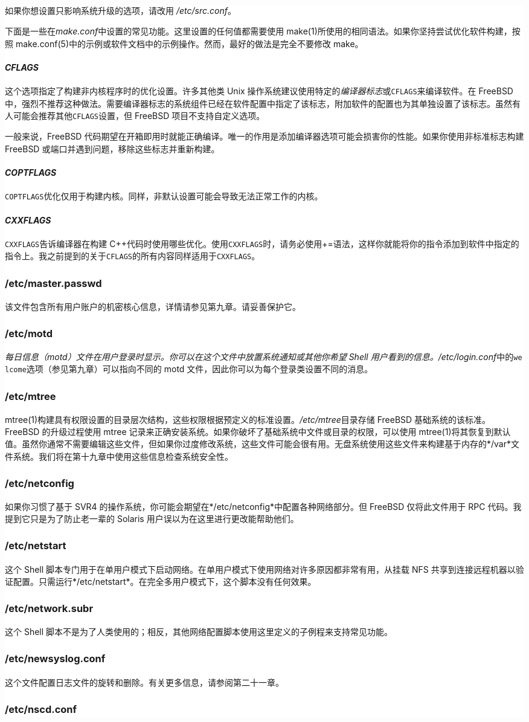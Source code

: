 如果你想设置只影响系统升级的选项，请改用 */etc/src.conf*。

下面是一些在*make.conf*中设置的常见功能。这里设置的任何值都需要使用 make(1)所使用的相同语法。如果你坚持尝试优化软件构建，按照 make.conf(5)中的示例或软件文档中的示例操作。然而，最好的做法是完全不要修改 make。

#### ***CFLAGS***

这个选项指定了构建非内核程序时的优化设置。许多其他类 Unix 操作系统建议使用特定的*编译器标志*或`CFLAGS`来编译软件。在 FreeBSD 中，强烈不推荐这种做法。需要编译器标志的系统组件已经在软件配置中指定了该标志，附加软件的配置也为其单独设置了该标志。虽然有人可能会推荐其他`CFLAGS`设置，但 FreeBSD 项目不支持自定义选项。

一般来说，FreeBSD 代码期望在开箱即用时就能正确编译。唯一的作用是添加编译器选项可能会损害你的性能。如果你使用非标准标志构建 FreeBSD 或端口并遇到问题，移除这些标志并重新构建。

#### ***COPTFLAGS***

`COPTFLAGS`优化仅用于构建内核。同样，非默认设置可能会导致无法正常工作的内核。

#### ***CXXFLAGS***

`CXXFLAGS`告诉编译器在构建 C++代码时使用哪些优化。使用`CXXFLAGS`时，请务必使用+=语法，这样你就能将你的指令添加到软件中指定的指令上。我之前提到的关于`CFLAGS`的所有内容同样适用于`CXXFLAGS`。

### **/etc/master.passwd**

该文件包含所有用户账户的机密核心信息，详情请参见第九章。请妥善保护它。

### **/etc/motd**

*每日信息（motd）*文件在用户登录时显示。你可以在这个文件中放置系统通知或其他你希望 Shell 用户看到的信息。*/etc/login.conf*中的`welcome`选项（参见第九章）可以指向不同的 motd 文件，因此你可以为每个登录类设置不同的消息。

### **/etc/mtree**

mtree(1)构建具有权限设置的目录层次结构，这些权限根据预定义的标准设置。*/etc/mtree*目录存储 FreeBSD 基础系统的该标准。FreeBSD 的升级过程使用 mtree 记录来正确安装系统。如果你破坏了基础系统中文件或目录的权限，可以使用 mtree(1)将其恢复到默认值。虽然你通常不需要编辑这些文件，但如果你过度修改系统，这些文件可能会很有用。无盘系统使用这些文件来构建基于内存的*/var*文件系统。我们将在第十九章中使用这些信息检查系统安全性。

### **/etc/netconfig**

如果你习惯了基于 SVR4 的操作系统，你可能会期望在*/etc/netconfig*中配置各种网络部分。但 FreeBSD 仅将此文件用于 RPC 代码。我提到它只是为了防止老一辈的 Solaris 用户误以为在这里进行更改能帮助他们。

### **/etc/netstart**

这个 Shell 脚本专门用于在单用户模式下启动网络。在单用户模式下使用网络对许多原因都非常有用，从挂载 NFS 共享到连接远程机器以验证配置。只需运行*/etc/netstart*。在完全多用户模式下，这个脚本没有任何效果。

### **/etc/network.subr**

这个 Shell 脚本不是为了人类使用的；相反，其他网络配置脚本使用这里定义的子例程来支持常见功能。

### **/etc/newsyslog.conf**

这个文件配置日志文件的旋转和删除。有关更多信息，请参阅第二十一章。

### **/etc/nscd.conf**
